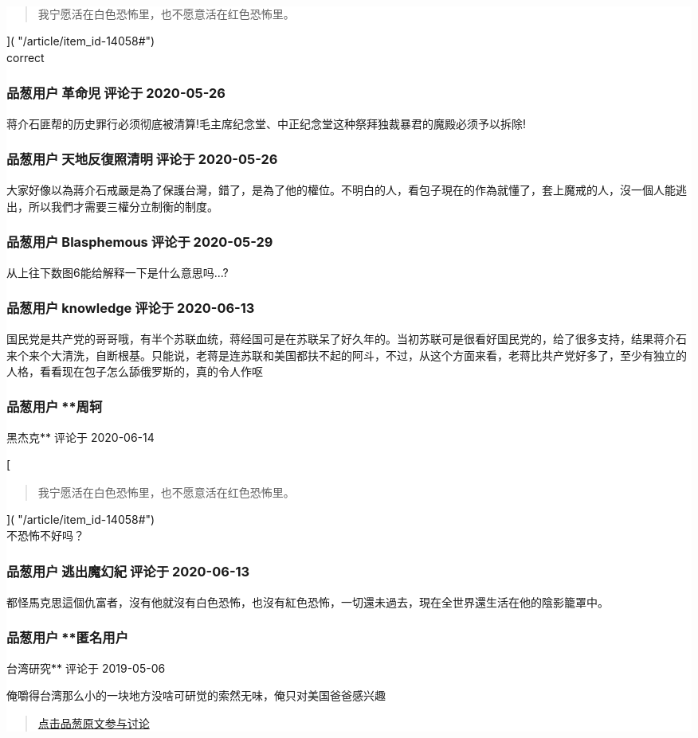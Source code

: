 > 我宁愿活在白色恐怖里，也不愿意活在红色恐怖里。

]( "/article/item_id-14058#")  
correct
        


            
### 品葱用户 **革命児** 评论于 2020-05-26
        
蒋介石匪帮的历史罪行必须彻底被清算!毛主席纪念堂、中正纪念堂这种祭拜独裁暴君的魔殿必须予以拆除!
        


            
### 品葱用户 **天地反復照清明** 评论于 2020-05-26
        
大家好像以為蔣介石戒嚴是為了保護台灣，錯了，是為了他的權位。不明白的人，看包子現在的作為就懂了，套上魔戒的人，沒一個人能逃出，所以我們才需要三權分立制衡的制度。
        


            
### 品葱用户 **Blasphemous** 评论于 2020-05-29
        
从上往下数图6能给解释一下是什么意思吗...?
        


            
### 品葱用户 **knowledge** 评论于 2020-06-13
        
国民党是共产党的哥哥哦，有半个苏联血统，蒋经国可是在苏联呆了好久年的。当初苏联可是很看好国民党的，给了很多支持，结果蒋介石来个来个大清洗，自断根基。只能说，老蒋是连苏联和美国都扶不起的阿斗，不过，从这个方面来看，老蒋比共产党好多了，至少有独立的人格，看看现在包子怎么舔俄罗斯的，真的令人作呕
        


            
### 品葱用户 **周轲 
黑杰克** 评论于 2020-06-14
        
[

> 我宁愿活在白色恐怖里，也不愿意活在红色恐怖里。

]( "/article/item_id-14058#")  
不恐怖不好吗？
        


            
### 品葱用户 **逃出魔幻紀** 评论于 2020-06-13
        
都怪馬克思這個仇富者，沒有他就沒有白色恐怖，也沒有紅色恐怖，一切還未過去，現在全世界還生活在他的陰影籠罩中。
        


            
### 品葱用户 **匿名用户 
台湾研究** 评论于 2019-05-06
        
俺嚼得台湾那么小的一块地方没啥可研觉的索然无味，俺只对美国爸爸感兴趣
        






> [点击品葱原文参与讨论](https://pincong.rocks/article/id-1484__sort_key-agree_count__sort-DESC)

